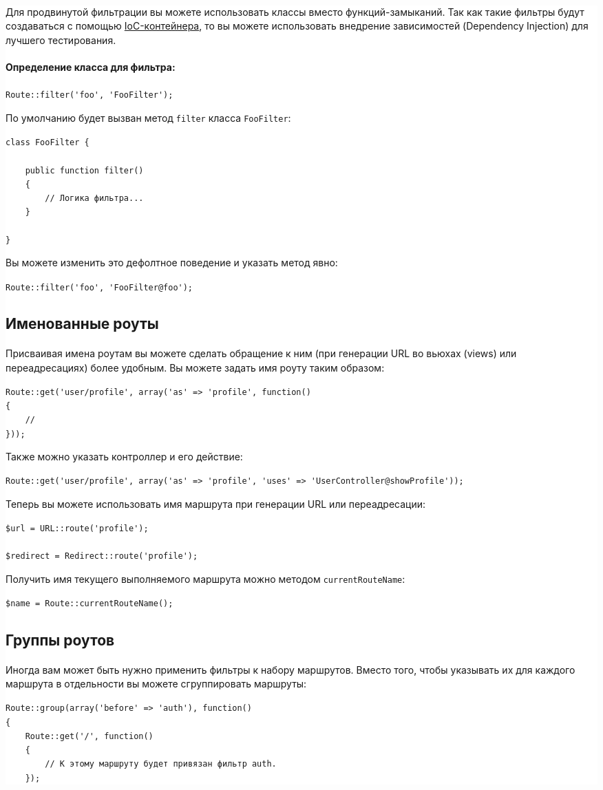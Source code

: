 Для продвинутой фильтрации вы можете использовать классы вместо функций-замыканий. Так как такие фильтры будут создаваться с помощью [IoC-контейнера](/docs/4.2/ioc), то вы можете использовать внедрение зависимостей (Dependency Injection) для лучшего тестирования.

#### Определение класса для фильтра:

	Route::filter('foo', 'FooFilter');

По умолчанию будет вызван метод `filter` класса `FooFilter`:	

	class FooFilter {

		public function filter()
		{
			// Логика фильтра...
		}

	}

Вы можете изменить это дефолтное поведение и указать метод явно:

	Route::filter('foo', 'FooFilter@foo');

<a name="named-routes"></a>
## Именованные роуты

Присваивая имена роутам вы можете сделать обращение к ним (при генерации URL во вьюхах (views) или переадресациях) более удобным. Вы можете задать имя роуту таким образом:

	Route::get('user/profile', array('as' => 'profile', function()
	{
		//
	}));

Также можно указать контроллер и его действие:

	Route::get('user/profile', array('as' => 'profile', 'uses' => 'UserController@showProfile'));

Теперь вы можете использовать имя маршрута при генерации URL или переадресации:

	$url = URL::route('profile');

	$redirect = Redirect::route('profile');

Получить имя текущего выполняемого маршрута можно методом `currentRouteName`:

	$name = Route::currentRouteName();

<a name="route-groups"></a>
## Группы роутов

Иногда вам может быть нужно применить фильтры к набору маршрутов. Вместо того, чтобы указывать их для каждого маршрута в отдельности вы можете сгруппировать маршруты:

	Route::group(array('before' => 'auth'), function()
	{
		Route::get('/', function()
		{
			// К этому маршруту будет привязан фильтр auth.
		});
